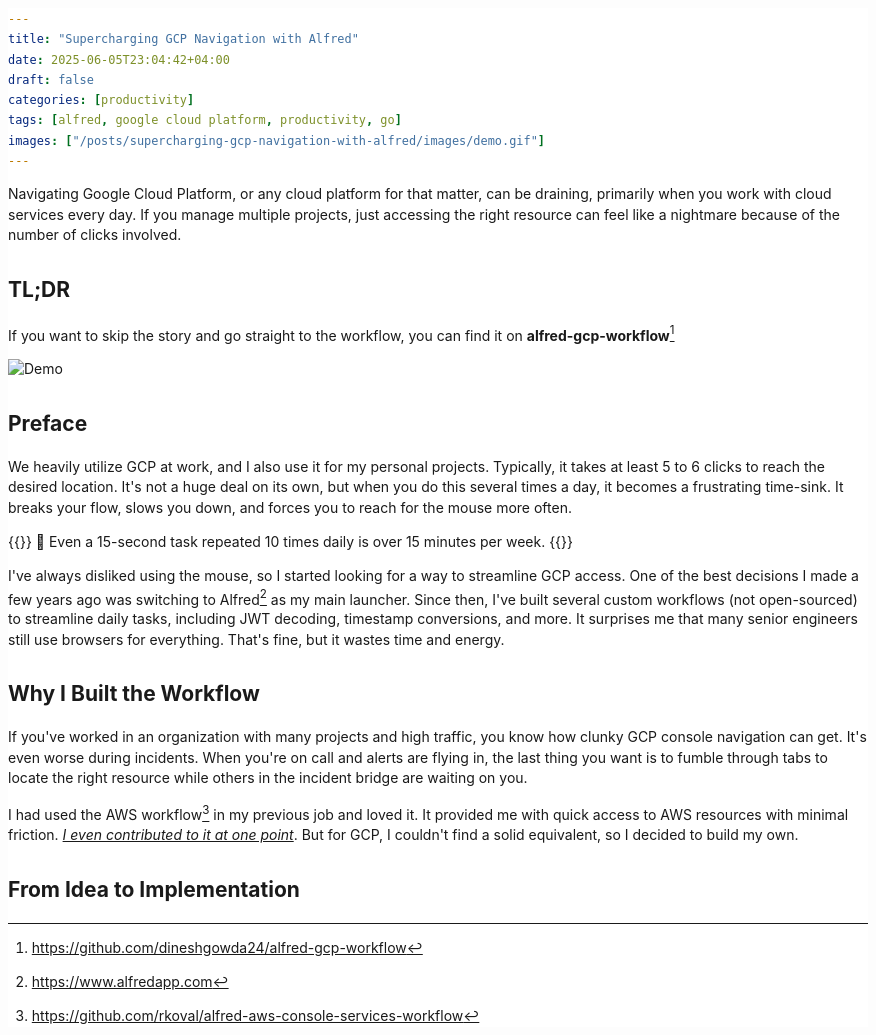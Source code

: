```yaml
---
title: "Supercharging GCP Navigation with Alfred"
date: 2025-06-05T23:04:42+04:00
draft: false
categories: [productivity]
tags: [alfred, google cloud platform, productivity, go]
images: ["/posts/supercharging-gcp-navigation-with-alfred/images/demo.gif"]
---
```


Navigating Google Cloud Platform, or any cloud platform for that matter, can be draining, primarily when you work with cloud services every day. If you manage multiple projects, just accessing the right resource can feel like a nightmare because of the number of clicks involved.

## TL;DR

If you want to skip the story and go straight to the workflow, you can find it on **alfred-gcp-workflow**[^1]


<img src="images/demo.gif" width="80%"  alt="Demo" />

## Preface

We heavily utilize GCP at work, and I also use it for my personal projects. Typically, it takes at least 5 to 6 clicks to reach the desired location. It's not a huge deal on its own, but when you do this several times a day, it becomes a frustrating time-sink. It breaks your flow, slows you down, and forces you to reach for the mouse more often.

{{<notice tip>}}
🧠 Even a 15-second task repeated 10 times daily is over 15 minutes per week.
{{</notice>}}

I've always disliked using the mouse, so I started looking for a way to streamline GCP access. One of the best decisions I made a few years ago was switching to Alfred[^2] as my main launcher. Since then, I've built several custom workflows (not open-sourced) to streamline daily tasks, including JWT decoding, timestamp conversions, and more. It surprises me that many senior engineers still use browsers for everything. That's fine, but it wastes time and energy.

## Why I Built the Workflow

If you've worked in an organization with many projects and high traffic, you know how clunky GCP console navigation can get. It's even worse during incidents. When you're on call and alerts are flying in, the last thing you want is to fumble through tabs to locate the right resource while others in the incident bridge are waiting on you.

I had used the AWS workflow[^3] in my previous job and loved it. It provided me with quick access to AWS resources with minimal friction. [*I even contributed to it at one point*](https://github.com/rkoval/alfred-aws-console-services-workflow/commit/43704faccc4152fc6bd5066ca9b3a061ade61d2c). But for GCP, I couldn't find a solid equivalent, so I decided to build my own.

## From Idea to Implementation


[^1]: https://github.com/dineshgowda24/alfred-gcp-workflow
[^2]: https://www.alfredapp.com
[^3]: https://github.com/rkoval/alfred-aws-console-services-workflow
[^4]: https://cloud.google.com/cli
[^5]: https://sre.google/sre-book/being-on-call/
[^6]: https://www.psychologs.com/cognitive-overload/